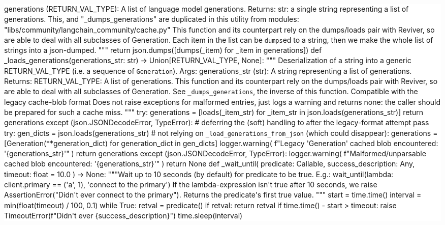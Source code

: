generations (RETURN_VAL_TYPE): A list of language model generations.              Returns:             str: a single string representing a list of generations.              This, and "_dumps_generations" are duplicated in this utility         from modules: "libs/community/langchain_community/cache.py"              This function and its counterpart rely on         the dumps/loads pair with Reviver, so are able to deal         with all subclasses of Generation.              Each item in the list can be `dumps`ed to a string,         then we make the whole list of strings into a json-dumped.         """         return json.dumps([dumps(_item) for _item in generations])               def _loads_generations(generations_str: str) -> Union[RETURN_VAL_TYPE, None]:         """         Deserialization of a string into a generic RETURN_VAL_TYPE         (i.e. a sequence of `Generation`).              Args:             generations_str (str): A string representing a list of generations.              Returns:             RETURN_VAL_TYPE: A list of generations.                   This function and its counterpart rely on         the dumps/loads pair with Reviver, so are able to deal         with all subclasses of Generation.              See `_dumps_generations`, the inverse of this function.              Compatible with the legacy cache-blob format         Does not raise exceptions for malformed entries, just logs a warning         and returns none: the caller should be prepared for such a cache miss.                   """         try:             generations = [loads(_item_str) for _item_str in json.loads(generations_str)]             return generations         except (json.JSONDecodeError, TypeError):             # deferring the (soft) handling to after the legacy-format attempt             pass              try:             gen_dicts = json.loads(generations_str)             # not relying on `_load_generations_from_json` (which could disappear):             generations = [Generation(**generation_dict) for generation_dict in gen_dicts]             logger.warning(                 f"Legacy 'Generation' cached blob encountered: '{generations_str}'"             )             return generations         except (json.JSONDecodeError, TypeError):             logger.warning(                 f"Malformed/unparsable cached blob encountered: '{generations_str}'"             )             return None               def _wait_until(         predicate: Callable, success_description: Any, timeout: float = 10.0     ) -> None:         """Wait up to 10 seconds (by default) for predicate to be true.              E.g.:                  wait_until(lambda: client.primary == ('a', 1),                     'connect to the primary')              If the lambda-expression isn't true after 10 seconds, we raise         AssertionError("Didn't ever connect to the primary").              Returns the predicate's first true value.         """         start = time.time()         interval = min(float(timeout) / 100, 0.1)         while True:             retval = predicate()             if retval:                 return retval                  if time.time() - start > timeout:                 raise TimeoutError(f"Didn't ever {success_description}")                  time.sleep(interval)